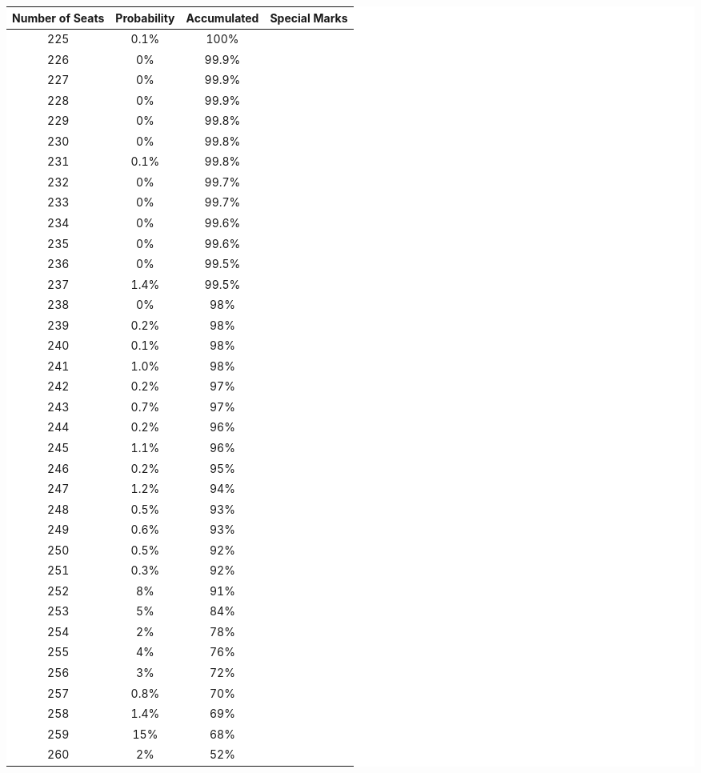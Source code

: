 | Number of Seats | Probability | Accumulated | Special Marks |
|:---------------:|:-----------:|:-----------:|:-------------:|
| 225 | 0.1% | 100% |  |
| 226 | 0% | 99.9% |  |
| 227 | 0% | 99.9% |  |
| 228 | 0% | 99.9% |  |
| 229 | 0% | 99.8% |  |
| 230 | 0% | 99.8% |  |
| 231 | 0.1% | 99.8% |  |
| 232 | 0% | 99.7% |  |
| 233 | 0% | 99.7% |  |
| 234 | 0% | 99.6% |  |
| 235 | 0% | 99.6% |  |
| 236 | 0% | 99.5% |  |
| 237 | 1.4% | 99.5% |  |
| 238 | 0% | 98% |  |
| 239 | 0.2% | 98% |  |
| 240 | 0.1% | 98% |  |
| 241 | 1.0% | 98% |  |
| 242 | 0.2% | 97% |  |
| 243 | 0.7% | 97% |  |
| 244 | 0.2% | 96% |  |
| 245 | 1.1% | 96% |  |
| 246 | 0.2% | 95% |  |
| 247 | 1.2% | 94% |  |
| 248 | 0.5% | 93% |  |
| 249 | 0.6% | 93% |  |
| 250 | 0.5% | 92% |  |
| 251 | 0.3% | 92% |  |
| 252 | 8% | 91% |  |
| 253 | 5% | 84% |  |
| 254 | 2% | 78% |  |
| 255 | 4% | 76% |  |
| 256 | 3% | 72% |  |
| 257 | 0.8% | 70% |  |
| 258 | 1.4% | 69% |  |
| 259 | 15% | 68% |  |
| 260 | 2% | 52% |  |